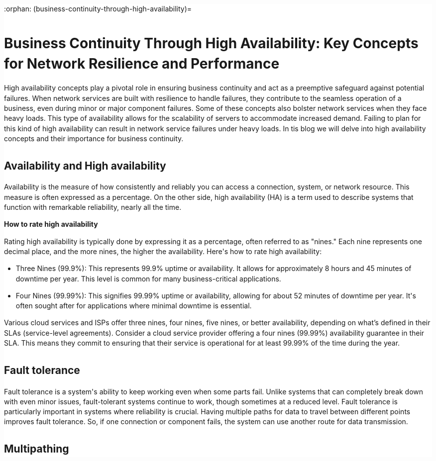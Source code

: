 :orphan:
(business-continuity-through-high-availability)=

# Business Continuity Through High Availability: Key Concepts for Network Resilience and Performance

High availability concepts play a pivotal role in ensuring business continuity and act as a preemptive safeguard against potential failures. When network services are built with resilience to handle failures, they contribute to the seamless operation of a business, even during minor or major component failures. Some of these concepts also bolster network services when they face heavy loads. This type of availability allows for the scalability of servers to accommodate increased demand. Failing to plan for this kind of high availability can result in network service failures under heavy loads. In tis blog we will delve into high availability concepts and their importance for business continuity.


## Availability and High availability

Availability is the measure of how consistently and reliably you can access a connection, system, or network resource. This measure is often expressed as a percentage. On the other side, high availability (HA) is a term used to describe systems that function with remarkable reliability, nearly all the time. 

**How to rate high availability**

Rating high availability is typically done by expressing it as a percentage, often referred to as "nines." Each nine represents one decimal place, and the more nines, the higher the availability. Here's how to rate high availability:

* Three Nines (99.9%): This represents 99.9% uptime or availability. It allows for approximately 8 hours and 45 minutes of downtime per year. This level is common for many business-critical applications.

* Four Nines (99.99%): This signifies 99.99% uptime or availability, allowing for about 52 minutes of downtime per year. It's often sought after for applications where minimal downtime is essential.

Various cloud services and ISPs offer three nines, four nines, five nines, or better availability, depending on what’s defined in their SLAs (service-level agreements). Consider a cloud service provider offering a four nines (99.99%) availability guarantee in their SLA. This means they commit to ensuring that their service is operational for at least 99.99% of the time during the year.

## Fault tolerance

Fault tolerance is a system's ability to keep working even when some parts fail. Unlike systems that can completely break down with even minor issues, fault-tolerant systems continue to work, though sometimes at a reduced level. Fault tolerance is particularly important in systems where reliability is crucial. Having multiple paths for data to travel between different points improves fault tolerance. So, if one connection or component fails, the system can use another route for data transmission.

## Multipathing
